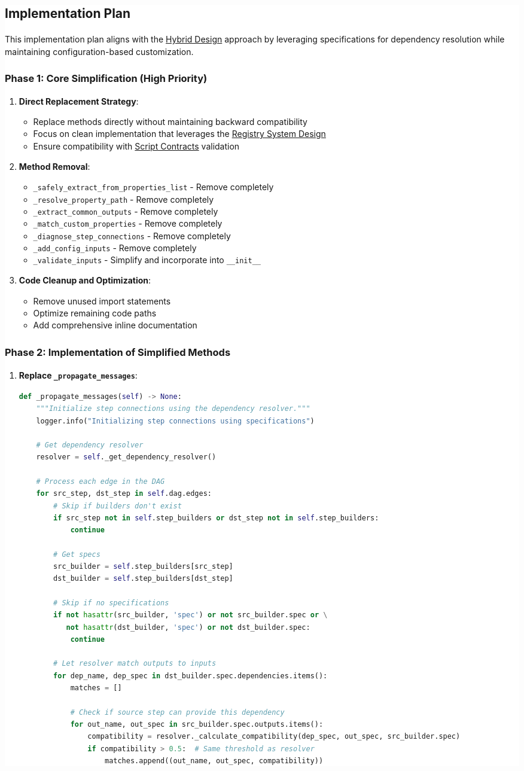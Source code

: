 ## Implementation Plan

This implementation plan aligns with the [Hybrid Design](../pipeline_design/hybrid_design.md) approach by leveraging specifications for dependency resolution while maintaining configuration-based customization.

### Phase 1: Core Simplification (High Priority)

1. **Direct Replacement Strategy**:
   - Replace methods directly without maintaining backward compatibility
   - Focus on clean implementation that leverages the [Registry System Design](../pipeline_design/registry_system_design.md)
   - Ensure compatibility with [Script Contracts](../pipeline_design/script_contracts.md) validation

2. **Method Removal**:
   - `_safely_extract_from_properties_list` - Remove completely
   - `_resolve_property_path` - Remove completely
   - `_extract_common_outputs` - Remove completely
   - `_match_custom_properties` - Remove completely
   - `_diagnose_step_connections` - Remove completely
   - `_add_config_inputs` - Remove completely
   - `_validate_inputs` - Simplify and incorporate into `__init__`
   
3. **Code Cleanup and Optimization**:
   - Remove unused import statements
   - Optimize remaining code paths
   - Add comprehensive inline documentation

### Phase 2: Implementation of Simplified Methods

1. **Replace `_propagate_messages`**:
   ```python
   def _propagate_messages(self) -> None:
       """Initialize step connections using the dependency resolver."""
       logger.info("Initializing step connections using specifications")
       
       # Get dependency resolver
       resolver = self._get_dependency_resolver()
       
       # Process each edge in the DAG
       for src_step, dst_step in self.dag.edges:
           # Skip if builders don't exist
           if src_step not in self.step_builders or dst_step not in self.step_builders:
               continue
               
           # Get specs
           src_builder = self.step_builders[src_step]
           dst_builder = self.step_builders[dst_step]
           
           # Skip if no specifications
           if not hasattr(src_builder, 'spec') or not src_builder.spec or \
              not hasattr(dst_builder, 'spec') or not dst_builder.spec:
               continue
               
           # Let resolver match outputs to inputs
           for dep_name, dep_spec in dst_builder.spec.dependencies.items():
               matches = []
               
               # Check if source step can provide this dependency
               for out_name, out_spec in src_builder.spec.outputs.items():
                   compatibility = resolver._calculate_compatibility(dep_spec, out_spec, src_builder.spec)
                   if compatibility > 0.5:  # Same threshold as resolver
                       matches.append((out_name, out_spec, compatibility))
   ```